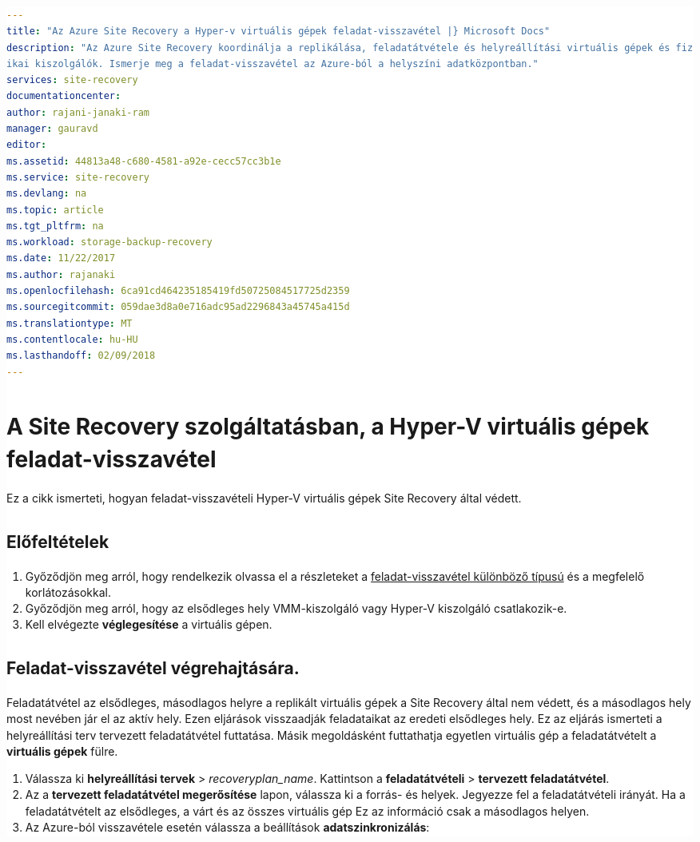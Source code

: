 ```yaml
---
title: "Az Azure Site Recovery a Hyper-v virtuális gépek feladat-visszavétel |} Microsoft Docs"
description: "Az Azure Site Recovery koordinálja a replikálása, feladatátvétele és helyreállítási virtuális gépek és fizikai kiszolgálók. Ismerje meg a feladat-visszavétel az Azure-ból a helyszíni adatközpontban."
services: site-recovery
documentationcenter: 
author: rajani-janaki-ram
manager: gauravd
editor: 
ms.assetid: 44813a48-c680-4581-a92e-cecc57cc3b1e
ms.service: site-recovery
ms.devlang: na
ms.topic: article
ms.tgt_pltfrm: na
ms.workload: storage-backup-recovery
ms.date: 11/22/2017
ms.author: rajanaki
ms.openlocfilehash: 6ca91cd464235185419fd50725084517725d2359
ms.sourcegitcommit: 059dae3d8a0e716adc95ad2296843a45745a415d
ms.translationtype: MT
ms.contentlocale: hu-HU
ms.lasthandoff: 02/09/2018
---
```

# <a name="failback-in-site-recovery-for-hyper-v-virtual-machines"></a>A Site Recovery szolgáltatásban, a Hyper-V virtuális gépek feladat-visszavétel

Ez a cikk ismerteti, hogyan feladat-visszavételi Hyper-V virtuális gépek Site Recovery által védett.

## <a name="prerequisites"></a>Előfeltételek
1. Győződjön meg arról, hogy rendelkezik olvassa el a részleteket a [feladat-visszavétel különböző típusú](concepts-types-of-failback.md) és a megfelelő korlátozásokkal.
1. Győződjön meg arról, hogy az elsődleges hely VMM-kiszolgáló vagy Hyper-V kiszolgáló csatlakozik-e.
2. Kell elvégezte **véglegesítése** a virtuális gépen.

## <a name="perform-failback"></a>Feladat-visszavétel végrehajtására.
Feladatátvétel az elsődleges, másodlagos helyre a replikált virtuális gépek a Site Recovery által nem védett, és a másodlagos hely most nevében jár el az aktív hely. Ezen eljárások visszaadják feladataikat az eredeti elsődleges hely. Ez az eljárás ismerteti a helyreállítási terv tervezett feladatátvétel futtatása. Másik megoldásként futtathatja egyetlen virtuális gép a feladatátvételt a **virtuális gépek** fülre.

1. Válassza ki **helyreállítási tervek** > *recoveryplan_name*. Kattintson a **feladatátvételi** > **tervezett feladatátvétel**.
2. Az a **tervezett feladatátvétel megerősítése** lapon, válassza ki a forrás- és helyek. Jegyezze fel a feladatátvételi irányát. Ha a feladatátvételt az elsődleges, a várt és az összes virtuális gép Ez az információ csak a másodlagos helyen.
3. Az Azure-ból visszavétele esetén válassza a beállítások **adatszinkronizálás**:
